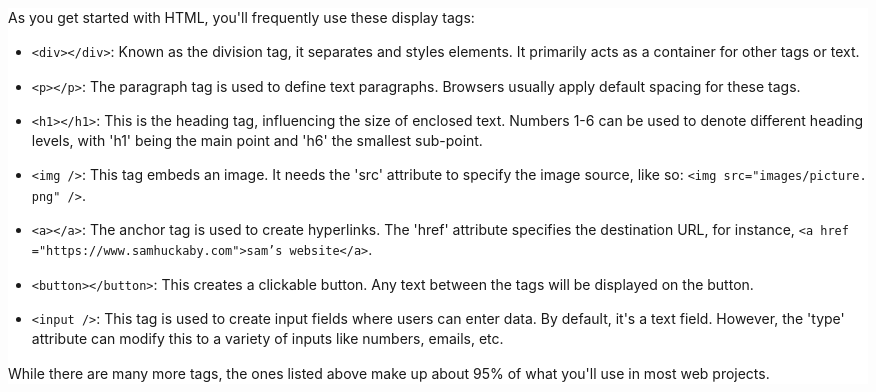 As you get started with HTML, you'll frequently use these display tags:

- `<div></div>`: Known as the division tag, it separates and styles elements. It primarily acts as a container for other tags or text.

- `<p></p>`: The paragraph tag is used to define text paragraphs. Browsers usually apply default spacing for these tags.

- `<h1></h1>`: This is the heading tag, influencing the size of enclosed text. Numbers 1-6 can be used to denote different heading levels, with 'h1' being the main point and 'h6' the smallest sub-point.

- `<img />`: This tag embeds an image. It needs the 'src' attribute to specify the image source, like so: `<img src="images/picture.png" />`.

- `<a></a>`: The anchor tag is used to create hyperlinks. The 'href' attribute specifies the destination URL, for instance, `<a href="https://www.samhuckaby.com">sam’s website</a>`.

- `<button></button>`: This creates a clickable button. Any text between the tags will be displayed on the button.

- `<input />`: This tag is used to create input fields where users can enter data. By default, it's a text field. However, the 'type' attribute can modify this to a variety of inputs like numbers, emails, etc.

While there are many more tags, the ones listed above make up about 95% of what you'll use in most web projects.
